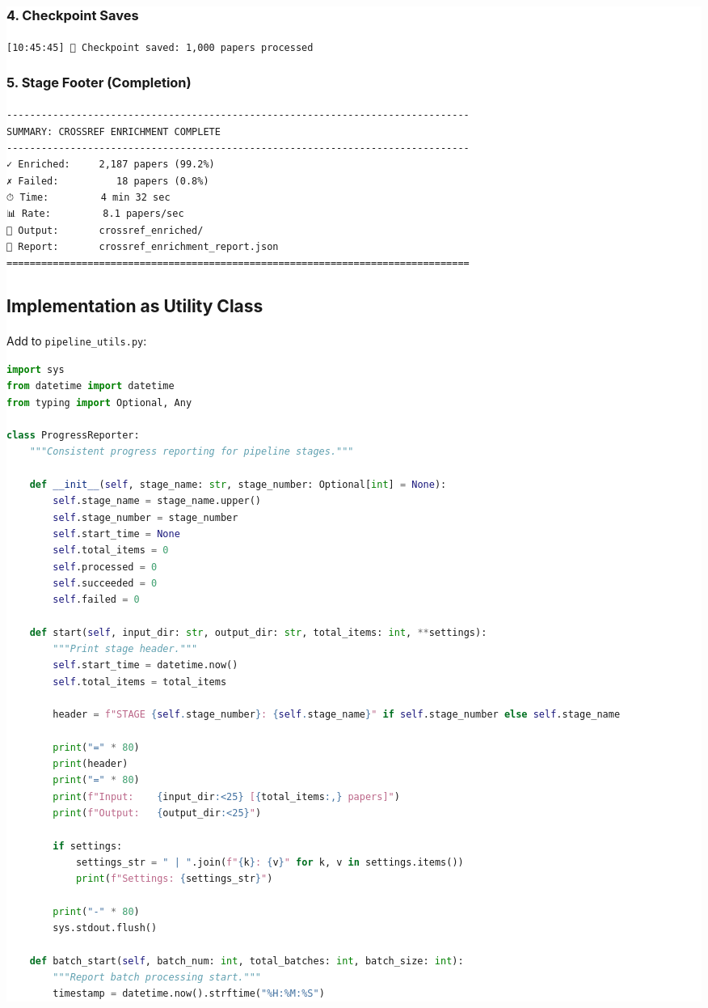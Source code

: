 ### 4. Checkpoint Saves
```
[10:45:45] 💾 Checkpoint saved: 1,000 papers processed
```

### 5. Stage Footer (Completion)
```
--------------------------------------------------------------------------------
SUMMARY: CROSSREF ENRICHMENT COMPLETE
--------------------------------------------------------------------------------
✓ Enriched:     2,187 papers (99.2%)
✗ Failed:          18 papers (0.8%)
⏱ Time:         4 min 32 sec
📊 Rate:         8.1 papers/sec
💾 Output:       crossref_enriched/
📝 Report:       crossref_enrichment_report.json
================================================================================
```

## Implementation as Utility Class

Add to `pipeline_utils.py`:

```python
import sys
from datetime import datetime
from typing import Optional, Any

class ProgressReporter:
    """Consistent progress reporting for pipeline stages."""

    def __init__(self, stage_name: str, stage_number: Optional[int] = None):
        self.stage_name = stage_name.upper()
        self.stage_number = stage_number
        self.start_time = None
        self.total_items = 0
        self.processed = 0
        self.succeeded = 0
        self.failed = 0

    def start(self, input_dir: str, output_dir: str, total_items: int, **settings):
        """Print stage header."""
        self.start_time = datetime.now()
        self.total_items = total_items

        header = f"STAGE {self.stage_number}: {self.stage_name}" if self.stage_number else self.stage_name

        print("=" * 80)
        print(header)
        print("=" * 80)
        print(f"Input:    {input_dir:<25} [{total_items:,} papers]")
        print(f"Output:   {output_dir:<25}")

        if settings:
            settings_str = " | ".join(f"{k}: {v}" for k, v in settings.items())
            print(f"Settings: {settings_str}")

        print("-" * 80)
        sys.stdout.flush()

    def batch_start(self, batch_num: int, total_batches: int, batch_size: int):
        """Report batch processing start."""
        timestamp = datetime.now().strftime("%H:%M:%S")
```